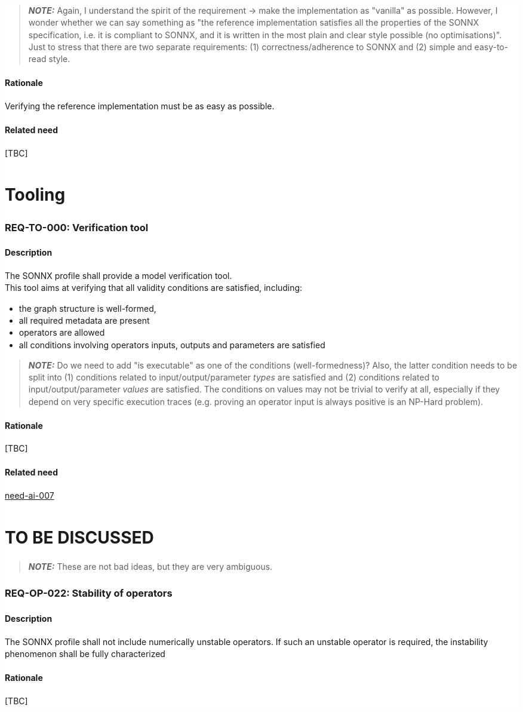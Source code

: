 > **_NOTE:_** Again, I understand the spirit of the requirement -> make the implementation as "vanilla" as possible. However, I wonder whether we can say something as "the reference implementation satisfies all the properties of the SONNX specification, i.e. it is compliant to SONNX, and it is written in the most plain and clear style possible (no optimisations)". Just to stress that there are two separate requirements: (1) correctness/adherence to SONNX and (2) simple and easy-to-read style.

#### Rationale
Verifying the reference implementation must be as easy as possible. 

#### Related need
[TBC]


# Tooling

### <a name="verification_tool"></a>  REQ-TO-000: Verification tool

#### Description
The SONNX profile shall provide a model verification tool.\
This tool aims at verifying that all validity conditions are satisfied, including:
- the graph structure is well-formed,
- all required metadata are present
- operators are allowed
- all conditions involving operators inputs, outputs and parameters are satisfied

> **_NOTE:_** Do we need to add "is executable" as one of the conditions (well-formedness)? Also, the latter condition needs to be split into (1) conditions related to input/output/parameter _types_ are satisfied and (2) conditions related to input/output/parameter _values_ are satisfied. The conditions on values may not be trivial to verify at all, especially if they depend on very specific execution traces (e.g. proving an operator input is always positive is an NP-Hard problem).

#### Rationale
[TBC]

#### Related need
[need-ai-007](needs.md#need-ai-007-support-for-model-verification)


# TO BE DISCUSSED

> **_NOTE:_** These are not bad ideas, but they are very ambiguous.

### <a name="operator_stability"></a> REQ-OP-022: Stability of operators

#### Description
The SONNX profile shall not include numerically unstable operators. If such an unstable operator is required, the instability phenomenon shall be fully characterized

#### Rationale
[TBC]
